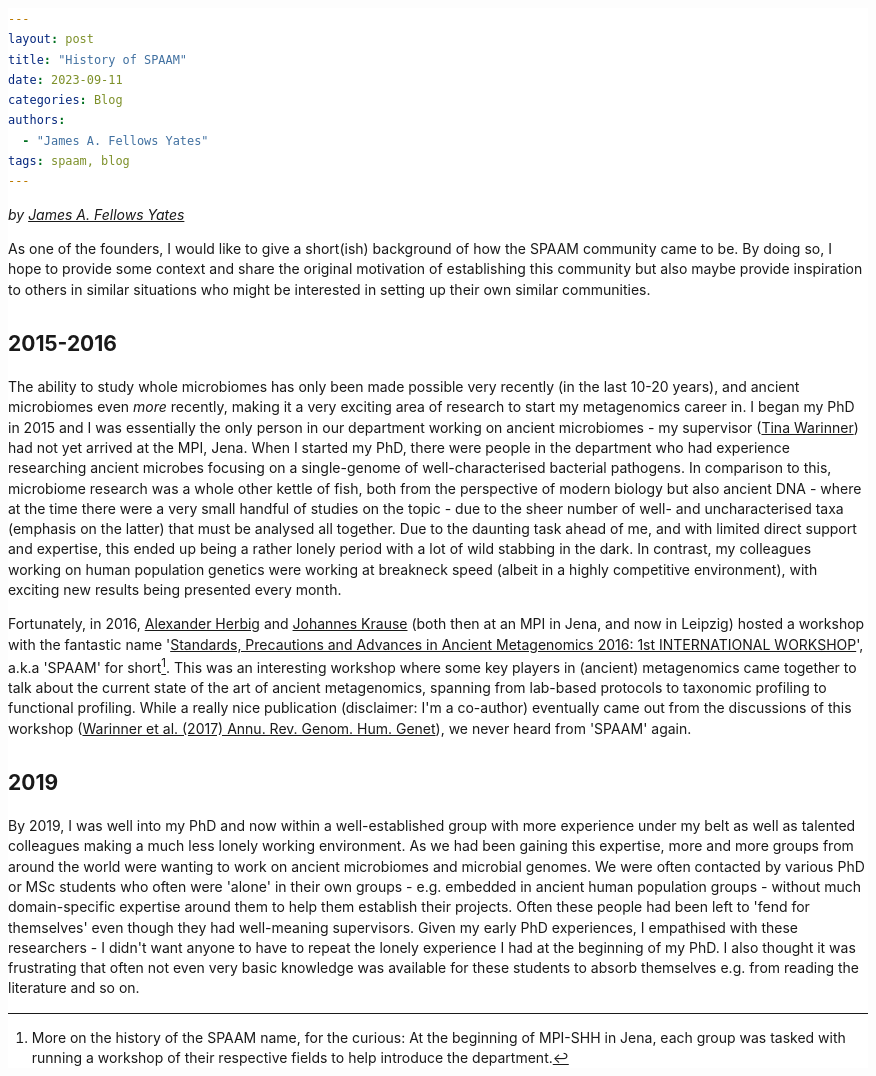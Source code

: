 ```yaml
---
layout: post
title: "History of SPAAM"
date: 2023-09-11
categories: Blog
authors:
  - "James A. Fellows Yates"
tags: spaam, blog
---
```


_by [James A. Fellows Yates](http://jafy.eu/)_

As one of the founders, I would like to give a short(ish) background of how the SPAAM community came to be. By doing so, I hope to provide some context and share the original motivation of establishing this community but also maybe provide inspiration to others in similar situations who might be interested in setting up their own similar communities.

## 2015-2016

The ability to study whole microbiomes has only been made possible very recently (in the last 10-20 years), and ancient microbiomes even _more_ recently, making it a very exciting area of research to start my metagenomics career in. I began my PhD in 2015 and I was essentially the only person in our department working on ancient microbiomes - my supervisor ([Tina Warinner](https://christinawarinner.com/about-us/christina-warinner/)) had not yet arrived at the MPI, Jena. When I started  my PhD, there were people in the department who had experience researching ancient microbes focusing on a single-genome of well-characterised bacterial pathogens. In comparison to this, microbiome research was a whole other kettle of fish, both from the perspective of modern biology but also ancient DNA - where at the time there were a very small handful of studies on the topic - due to the sheer number of well- and uncharacterised taxa (emphasis on the latter) that must be analysed all together. Due to the daunting task ahead of me, and with limited direct support and expertise, this ended up being a rather lonely period with a lot of wild stabbing in the dark. In contrast, my colleagues working on human population genetics were working at breakneck speed (albeit in a highly competitive environment), with exciting new results being presented every month.

Fortunately, in 2016, [Alexander Herbig](https://www.eva.mpg.de/archaeogenetics/research-groups/computational-pathogenomics/) and [Johannes Krause](https://www.eva.mpg.de/archaeogenetics/staff/johannes-krause/) (both then at an MPI in Jena, and now in Leipzig) hosted a workshop with the fantastic name '[Standards, Precautions and Advances in Ancient Metagenomics 2016: 1st INTERNATIONAL WORKSHOP](https://www.shh.mpg.de/162639/spaam-2016)', a.k.a 'SPAAM' for short[^1]. This was an interesting workshop where some key players in (ancient) metagenomics came together to talk about the current state of the art of ancient metagenomics, spanning from lab-based protocols to taxonomic profiling to functional profiling. While a really nice publication (disclaimer: I'm a co-author) eventually came out from the discussions of this workshop ([Warinner et al. (2017) Annu. Rev. Genom. Hum. Genet](https://doi.org/10.1146/annurev-genom-091416-035526)), we never heard from 'SPAAM' again.

## 2019

By 2019, I was well into my PhD and now within a well-established group with more experience under my belt as well as talented colleagues making a much less lonely working environment. As we had been gaining this expertise, more and more groups from around the world were wanting to work on ancient microbiomes and microbial genomes. We were often contacted by various PhD or MSc students who often were 'alone' in their own groups - e.g. embedded in ancient human population groups - without much domain-specific expertise around them to help them establish their projects. Often these people had been left to 'fend for themselves' even though they had well-meaning supervisors. Given my early PhD experiences, I empathised with these researchers - I didn't want anyone to have to repeat the lonely experience I had at the beginning of my PhD. I also thought it was frustrating that often not even very basic knowledge was available for these students to absorb themselves e.g. from reading the literature and so on. 


[^1]: More on the history of the SPAAM name, for the curious:  At the beginning of MPI-SHH in Jena, each group was tasked with running a workshop of their respective fields to help introduce the department.